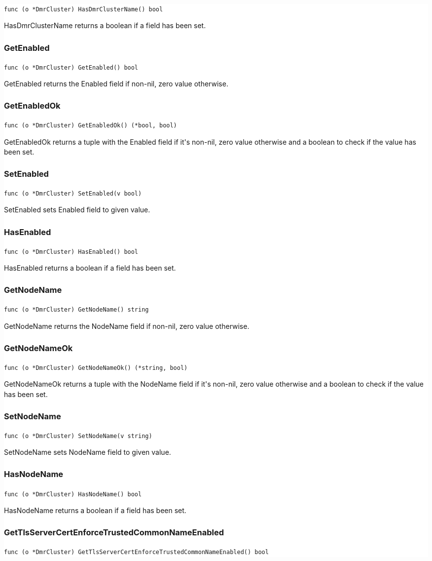 `func (o *DmrCluster) HasDmrClusterName() bool`

HasDmrClusterName returns a boolean if a field has been set.

### GetEnabled

`func (o *DmrCluster) GetEnabled() bool`

GetEnabled returns the Enabled field if non-nil, zero value otherwise.

### GetEnabledOk

`func (o *DmrCluster) GetEnabledOk() (*bool, bool)`

GetEnabledOk returns a tuple with the Enabled field if it's non-nil, zero value otherwise
and a boolean to check if the value has been set.

### SetEnabled

`func (o *DmrCluster) SetEnabled(v bool)`

SetEnabled sets Enabled field to given value.

### HasEnabled

`func (o *DmrCluster) HasEnabled() bool`

HasEnabled returns a boolean if a field has been set.

### GetNodeName

`func (o *DmrCluster) GetNodeName() string`

GetNodeName returns the NodeName field if non-nil, zero value otherwise.

### GetNodeNameOk

`func (o *DmrCluster) GetNodeNameOk() (*string, bool)`

GetNodeNameOk returns a tuple with the NodeName field if it's non-nil, zero value otherwise
and a boolean to check if the value has been set.

### SetNodeName

`func (o *DmrCluster) SetNodeName(v string)`

SetNodeName sets NodeName field to given value.

### HasNodeName

`func (o *DmrCluster) HasNodeName() bool`

HasNodeName returns a boolean if a field has been set.

### GetTlsServerCertEnforceTrustedCommonNameEnabled

`func (o *DmrCluster) GetTlsServerCertEnforceTrustedCommonNameEnabled() bool`
